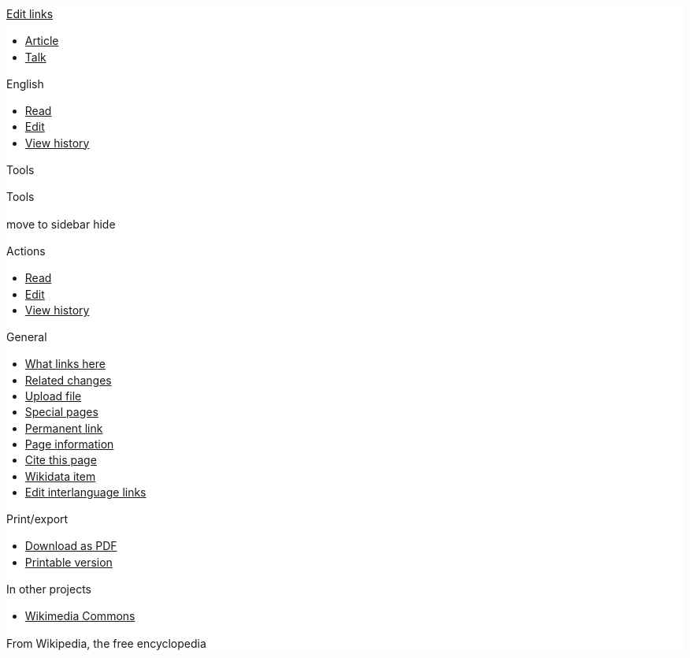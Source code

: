 [Edit links](https://www.wikidata.org/wiki/Special:EntityPage/Q633538#sitelinks-wikipedia "Edit interlanguage links")

- [Article](/wiki/Structural_engineering "View the content page [alt-shift-c]")
- [Talk](/wiki/Talk:Structural_engineering "Discuss improvements to the content page [alt-shift-t]")

 English

- [Read](/wiki/Structural_engineering)
- [Edit](/w/index.php?title=Structural_engineering&action=edit "Edit this page [alt-shift-e]")
- [View history](/w/index.php?title=Structural_engineering&action=history "Past revisions of this page [alt-shift-h]")

 Tools

Tools

move to sidebar hide

Actions

- [Read](/wiki/Structural_engineering)
- [Edit](/w/index.php?title=Structural_engineering&action=edit)
- [View history](/w/index.php?title=Structural_engineering&action=history)

General

- [What links here](/wiki/Special:WhatLinksHere/Structural_engineering "List of all English Wikipedia pages containing links to this page [alt-shift-j]")
- [Related changes](/wiki/Special:RecentChangesLinked/Structural_engineering "Recent changes in pages linked from this page [alt-shift-k]")
- [Upload file](/wiki/Wikipedia:File_Upload_Wizard "Upload files [alt-shift-u]")
- [Special pages](/wiki/Special:SpecialPages "A list of all special pages [alt-shift-q]")
- [Permanent link](https://en.wikipedia.org/w/index.php?title=Structural_engineering&oldid=1167120360 "Permanent link to this revision of this page")
- [Page information](/w/index.php?title=Structural_engineering&action=info "More information about this page")
- [Cite this page](/w/index.php?title=Special:CiteThisPage&page=Structural_engineering&id=1167120360&wpFormIdentifier=titleform "Information on how to cite this page")
- [Wikidata item](https://www.wikidata.org/wiki/Special:EntityPage/Q633538 "Structured data on this page hosted by Wikidata [alt-shift-g]")
- [Edit interlanguage links](https://www.wikidata.org/wiki/Special:EntityPage/Q633538#sitelinks-wikipedia "Edit interlanguage links")

Print/export

- [Download as PDF](/w/index.php?title=Special:DownloadAsPdf&page=Structural_engineering&action=show-download-screen "Download this page as a PDF file")
- [Printable version](/w/index.php?title=Structural_engineering&printable=yes "Printable version of this page [alt-shift-p]")

In other projects

- [Wikimedia Commons](https://commons.wikimedia.org/wiki/Category:Structural_engineering)

From Wikipedia, the free encyclopedia
